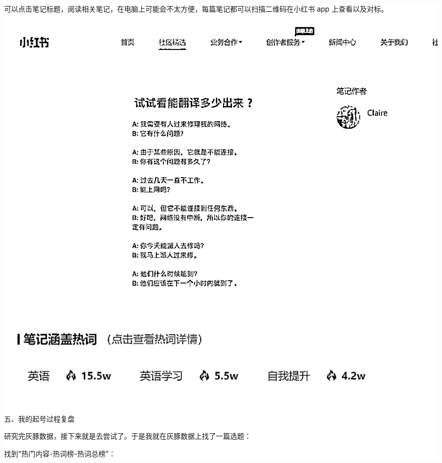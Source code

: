 可以点击笔记标题，阅读相关笔记，在电脑上可能会不太方便，每篇笔记都可以扫描二维码在小红书 app 上查看以及对标。

![](img/xhs-dianshang_297.png)![](img/xhs-dianshang_302.png)

五、我的起号过程复盘

研究完灰豚数据，接下来就是去尝试了。于是我就在灰豚数据上找了一篇选题：

找到“热门内容-热词榜-热词总榜”：
